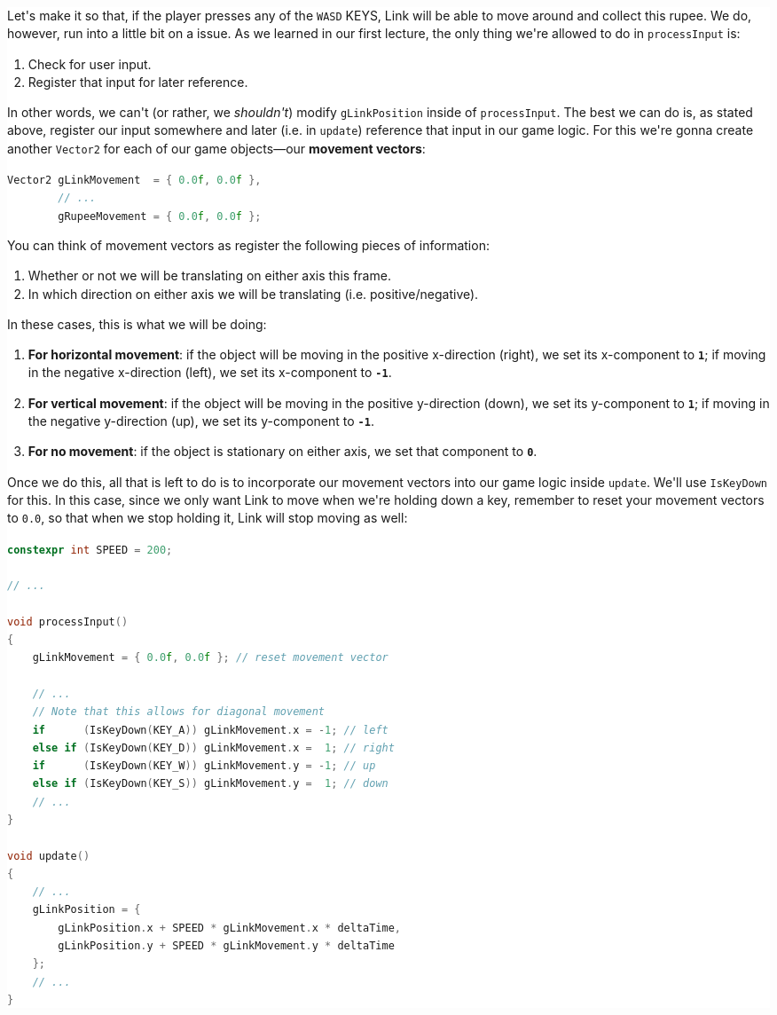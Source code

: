 Let's make it so that, if the player presses any of the `WASD` KEYS, Link will be able to move around and collect this rupee. We do, however, run into a little bit on a issue. As we learned in our first lecture, the only thing we're allowed to do in `processInput` is:

1. Check for user input.
2. Register that input for later reference.

In other words, we can't (or rather, we _shouldn't_) modify `gLinkPosition` inside of `processInput`. The best we can do is, as stated above, register our input somewhere and later (i.e. in `update`) reference that input in our game logic. For this we're gonna create another `Vector2` for each of our game objects—our **movement vectors**:

```c++
Vector2 gLinkMovement  = { 0.0f, 0.0f },
        // ...
        gRupeeMovement = { 0.0f, 0.0f };
```

You can think of movement vectors as register the following pieces of information:

1. Whether or not we will be translating on either axis this frame.
2. In which direction on either axis we will be translating (i.e. positive/negative).

In these cases, this is what we will be doing: 

1. **For horizontal movement**: if the object will be moving in the positive x-direction (right), we set its x-component to **`1`**; if moving in the negative x-direction (left), we set its x-component to **`-1`**.

2. **For vertical movement**: if the object will be moving in the positive y-direction (down), we set its y-component to **`1`**; if moving in the negative y-direction (up), we set its y-component to **`-1`**.

3. **For no movement**: if the object is stationary on either axis, we set that component to **`0`**.

Once we do this, all that is left to do is to incorporate our movement vectors into our game logic inside `update`. We'll use `IsKeyDown` for this. In this case, since we only want Link to move when we're holding down a key, remember to reset your movement vectors to `0.0`, so that when we stop holding it, Link will stop moving as well:

```c++
constexpr int SPEED = 200;

// ...

void processInput()
{
    gLinkMovement = { 0.0f, 0.0f }; // reset movement vector

    // ...
    // Note that this allows for diagonal movement
    if      (IsKeyDown(KEY_A)) gLinkMovement.x = -1; // left
    else if (IsKeyDown(KEY_D)) gLinkMovement.x =  1; // right
    if      (IsKeyDown(KEY_W)) gLinkMovement.y = -1; // up
    else if (IsKeyDown(KEY_S)) gLinkMovement.y =  1; // down
    // ...
}

void update()
{
    // ...
    gLinkPosition = {
        gLinkPosition.x + SPEED * gLinkMovement.x * deltaTime,
        gLinkPosition.y + SPEED * gLinkMovement.y * deltaTime
    };
    // ...
}
```
